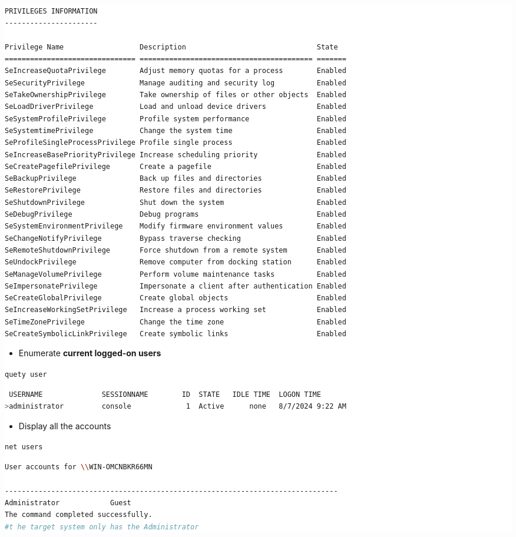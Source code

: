 ```bash
PRIVILEGES INFORMATION
----------------------

Privilege Name                  Description                               State  
=============================== ========================================= =======
SeIncreaseQuotaPrivilege        Adjust memory quotas for a process        Enabled
SeSecurityPrivilege             Manage auditing and security log          Enabled
SeTakeOwnershipPrivilege        Take ownership of files or other objects  Enabled
SeLoadDriverPrivilege           Load and unload device drivers            Enabled
SeSystemProfilePrivilege        Profile system performance                Enabled
SeSystemtimePrivilege           Change the system time                    Enabled
SeProfileSingleProcessPrivilege Profile single process                    Enabled
SeIncreaseBasePriorityPrivilege Increase scheduling priority              Enabled
SeCreatePagefilePrivilege       Create a pagefile                         Enabled
SeBackupPrivilege               Back up files and directories             Enabled
SeRestorePrivilege              Restore files and directories             Enabled
SeShutdownPrivilege             Shut down the system                      Enabled
SeDebugPrivilege                Debug programs                            Enabled
SeSystemEnvironmentPrivilege    Modify firmware environment values        Enabled
SeChangeNotifyPrivilege         Bypass traverse checking                  Enabled
SeRemoteShutdownPrivilege       Force shutdown from a remote system       Enabled
SeUndockPrivilege               Remove computer from docking station      Enabled
SeManageVolumePrivilege         Perform volume maintenance tasks          Enabled
SeImpersonatePrivilege          Impersonate a client after authentication Enabled
SeCreateGlobalPrivilege         Create global objects                     Enabled
SeIncreaseWorkingSetPrivilege   Increase a process working set            Enabled
SeTimeZonePrivilege             Change the time zone                      Enabled
SeCreateSymbolicLinkPrivilege   Create symbolic links                     Enabled
```

* Enumerate **current logged-on users**

```shell-session
quety user
```

```bash
 USERNAME              SESSIONNAME        ID  STATE   IDLE TIME  LOGON TIME
>administrator         console             1  Active      none   8/7/2024 9:22 AM
```

* Display all the accounts

```bash
net users
```

```bash
User accounts for \\WIN-OMCNBKR66MN

-------------------------------------------------------------------------------
Administrator            Guest                    
The command completed successfully.
#t he target system only has the Administrator
```
